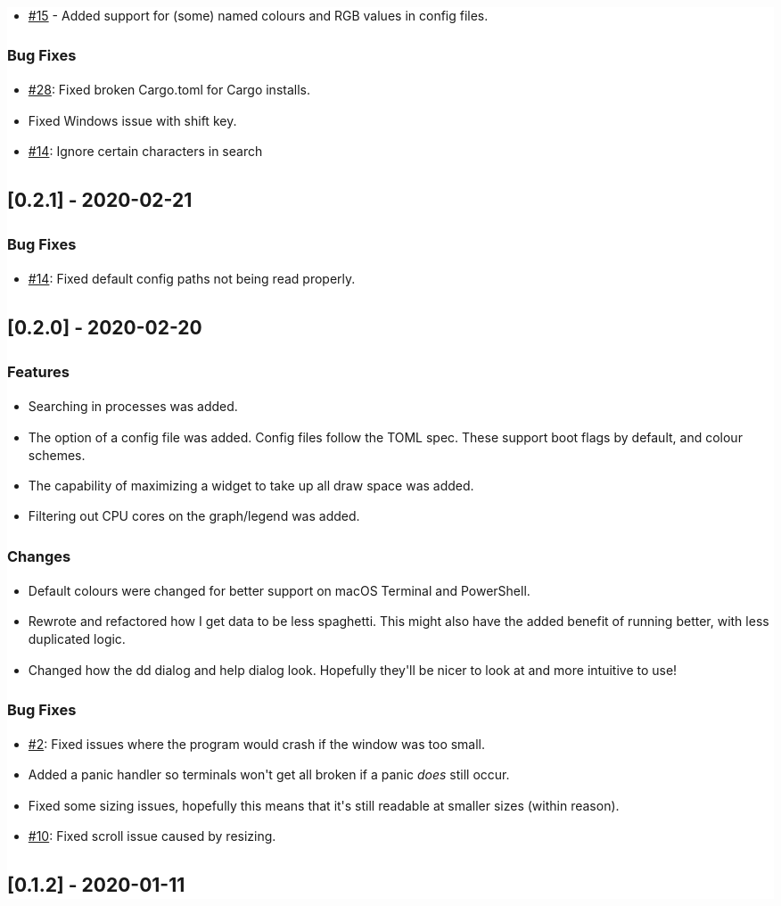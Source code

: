 - [#15](https://github.com/ClementTsang/bottom/issues/15) - Added support for (some) named colours and RGB values in config files.

### Bug Fixes

- [#28](https://github.com/ClementTsang/bottom/issues/30): Fixed broken Cargo.toml for Cargo installs.

- Fixed Windows issue with shift key.

- [#14](https://github.com/ClementTsang/bottom/issues/14): Ignore certain characters in search

## [0.2.1] - 2020-02-21

### Bug Fixes

- [#14](https://github.com/ClementTsang/bottom/issues/11): Fixed default config paths not being read properly.

## [0.2.0] - 2020-02-20

### Features

- Searching in processes was added.

- The option of a config file was added. Config files follow the TOML spec. These support boot flags by default, and colour schemes.

- The capability of maximizing a widget to take up all draw space was added.

- Filtering out CPU cores on the graph/legend was added.

### Changes

- Default colours were changed for better support on macOS Terminal and PowerShell.

- Rewrote and refactored how I get data to be less spaghetti. This might also have the added benefit of running better, with less duplicated logic.

- Changed how the dd dialog and help dialog look. Hopefully they'll be nicer to look at and more intuitive to use!

### Bug Fixes

- [#2](https://github.com/ClementTsang/bottom/issues/2): Fixed issues where the program would crash if the window was too small.

- Added a panic handler so terminals won't get all broken if a panic _does_ still occur.

- Fixed some sizing issues, hopefully this means that it's still readable at smaller sizes (within reason).

- [#10](https://github.com/ClementTsang/bottom/issues/10): Fixed scroll issue caused by resizing.

## [0.1.2] - 2020-01-11
